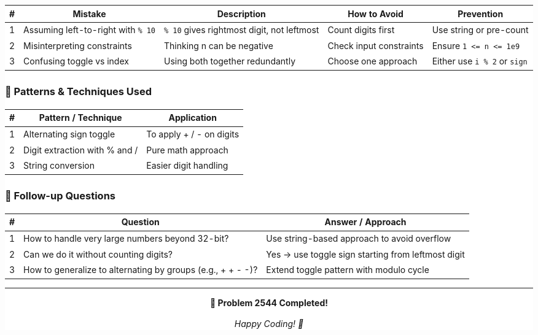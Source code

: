 | #   | Mistake                            | Description                                | How to Avoid            | Prevention                   |
| --- | ---------------------------------- | ------------------------------------------ | ----------------------- | ---------------------------- |
| 1   | Assuming left-to-right with `% 10` | `% 10` gives rightmost digit, not leftmost | Count digits first      | Use string or pre-count      |
| 2   | Misinterpreting constraints        | Thinking n can be negative                 | Check input constraints | Ensure `1 <= n <= 1e9`       |
| 3   | Confusing toggle vs index          | Using both together redundantly            | Choose one approach     | Either use `i % 2` or `sign` |

### 🎯 Patterns & Techniques Used

| #   | Pattern / Technique           | Application              |
| --- | ----------------------------- | ------------------------ |
| 1   | Alternating sign toggle       | To apply + / - on digits |
| 2   | Digit extraction with % and / | Pure math approach       |
| 3   | String conversion             | Easier digit handling    |

### 🔄 Follow-up Questions

| #   | Question                                                    | Answer / Approach                                  |
| --- | ----------------------------------------------------------- | -------------------------------------------------- |
| 1   | How to handle very large numbers beyond 32-bit?             | Use string-based approach to avoid overflow        |
| 2   | Can we do it without counting digits?                       | Yes → use toggle sign starting from leftmost digit |
| 3   | How to generalize to alternating by groups (e.g., + + - -)? | Extend toggle pattern with modulo cycle            |

---

<div align="center">

**🎯 Problem 2544 Completed!**

_Happy Coding! 🚀_

</div>
